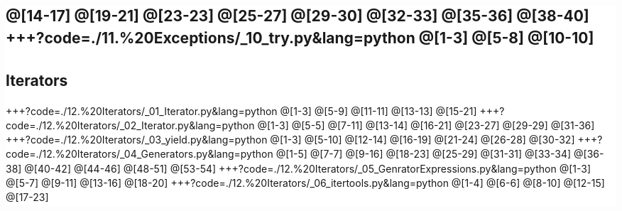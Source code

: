 @[14-17]
@[19-21]
@[23-23]
@[25-27]
@[29-30]
@[32-33]
@[35-36]
@[38-40]
+++?code=./11.%20Exceptions/_10_try.py&lang=python
@[1-3]
@[5-8]
@[10-10]
---
##  Iterators
+++?code=./12.%20Iterators/_01_Iterator.py&lang=python
@[1-3]
@[5-9]
@[11-11]
@[13-13]
@[15-21]
+++?code=./12.%20Iterators/_02_Iterator.py&lang=python
@[1-3]
@[5-5]
@[7-11]
@[13-14]
@[16-21]
@[23-27]
@[29-29]
@[31-36]
+++?code=./12.%20Iterators/_03_yield.py&lang=python
@[1-3]
@[5-10]
@[12-14]
@[16-19]
@[21-24]
@[26-28]
@[30-32]
+++?code=./12.%20Iterators/_04_Generators.py&lang=python
@[1-5]
@[7-7]
@[9-16]
@[18-23]
@[25-29]
@[31-31]
@[33-34]
@[36-38]
@[40-42]
@[44-46]
@[48-51]
@[53-54]
+++?code=./12.%20Iterators/_05_GenratorExpressions.py&lang=python
@[1-3]
@[5-7]
@[9-11]
@[13-16]
@[18-20]
+++?code=./12.%20Iterators/_06_itertools.py&lang=python
@[1-4]
@[6-6]
@[8-10]
@[12-15]
@[17-23]